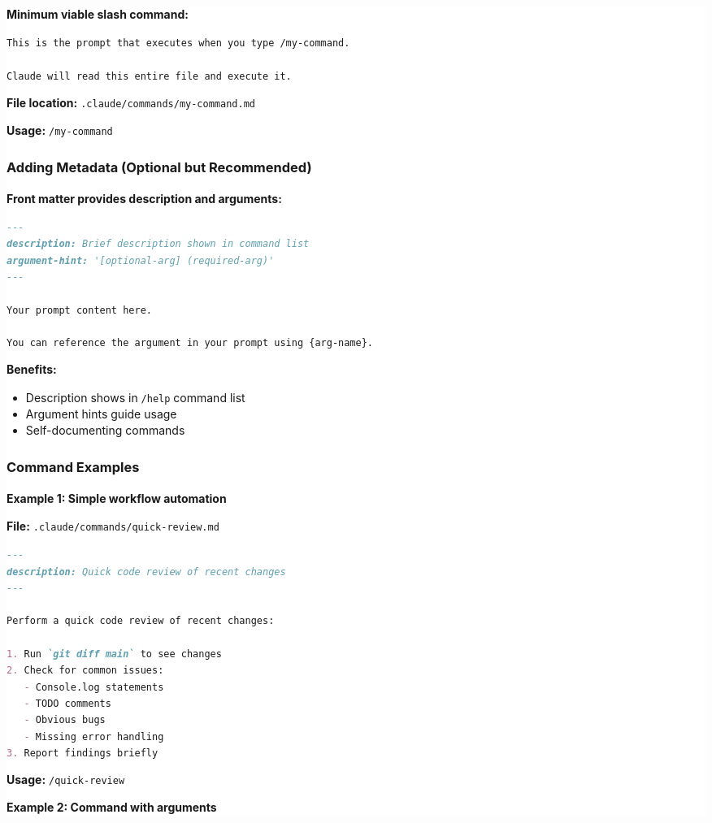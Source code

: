 **Minimum viable slash command:**

```markdown
This is the prompt that executes when you type /my-command.

Claude will read this entire file and execute it.
```

**File location:** `.claude/commands/my-command.md`

**Usage:** `/my-command`

### Adding Metadata (Optional but Recommended)

**Front matter provides description and arguments:**

```markdown
---
description: Brief description shown in command list
argument-hint: '[optional-arg] (required-arg)'
---

Your prompt content here.

You can reference the argument in your prompt using {arg-name}.
```

**Benefits:**
- Description shows in `/help` command list
- Argument hints guide usage
- Self-documenting commands

### Command Examples

**Example 1: Simple workflow automation**

**File:** `.claude/commands/quick-review.md`

```markdown
---
description: Quick code review of recent changes
---

Perform a quick code review of recent changes:

1. Run `git diff main` to see changes
2. Check for common issues:
   - Console.log statements
   - TODO comments
   - Obvious bugs
   - Missing error handling
3. Report findings briefly
```

**Usage:** `/quick-review`

**Example 2: Command with arguments**
